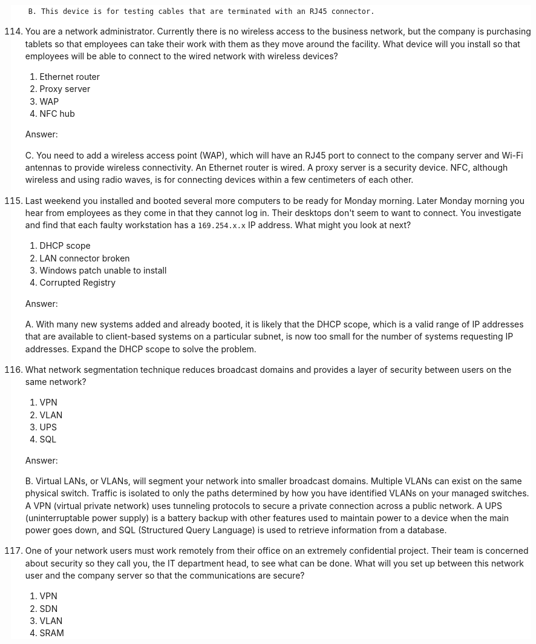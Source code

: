         B. This device is for testing cables that are terminated with an RJ45 connector.
114.    You are a network administrator. Currently there is no wireless access to the business network, but the company is purchasing tablets so that employees can take their work with them as they move around the facility. What device will you install so that employees will be able to connect to the wired network with wireless devices?

        1. Ethernet router
        2. Proxy server
        3. WAP
        4. NFC hub

        Answer:

        C. You need to add a wireless access point (WAP), which will have an RJ45 port to connect to the company server and Wi-Fi antennas to provide wireless connectivity. An Ethernet router is wired. A proxy server is a security device. NFC, although wireless and using radio waves, is for connecting devices within a few centimeters of each other.
115.    Last weekend you installed and booted several more computers to be ready for Monday morning. Later Monday morning you hear from employees as they come in that they cannot log in. Their desktops don't seem to want to connect. You investigate and find that each faulty workstation has a `169.254.x.x` IP address. What might you look at next?

        1. DHCP scope
        2. LAN connector broken
        3. Windows patch unable to install
        4. Corrupted Registry

        Answer:

        A. With many new systems added and already booted, it is likely that the DHCP scope, which is a valid range of IP addresses that are available to client-based systems on a particular subnet, is now too small for the number of systems requesting IP addresses. Expand the DHCP scope to solve the problem.
116.    What network segmentation technique reduces broadcast domains and provides a layer of security between users on the same network?

        1. VPN
        2. VLAN
        3. UPS
        4. SQL

        Answer:

        B. Virtual LANs, or VLANs, will segment your network into smaller broadcast domains. Multiple VLANs can exist on the same physical switch. Traffic is isolated to only the paths determined by how you have identified VLANs on your managed switches. A VPN (virtual private network) uses tunneling protocols to secure a private connection across a public network. A UPS (uninterruptable power supply) is a battery backup with other features used to maintain power to a device when the main power goes down, and SQL (Structured Query Language) is used to retrieve information from a database.
117.    One of your network users must work remotely from their office on an extremely confidential project. Their team is concerned about security so they call you, the IT department head, to see what can be done. What will you set up between this network user and the company server so that the communications are secure?

        1. VPN
        2. SDN
        3. VLAN
        4. SRAM
